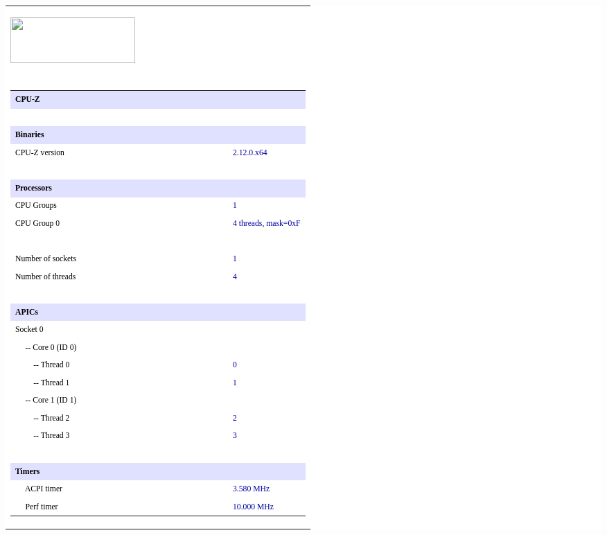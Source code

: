
<html><head><title>CPU-Z HTML report file</title></head><body bgcolor=FFFFFF>
<font face="Verdana" color="#000000">
<table border=0 width="100%" cellspacing="0" cellpadding="5">
<tr align="left">
<td>
<p><a href="http://www.cpuid.com" target=blank><img src="http://www.cpuid.com/medias/images/en/header-logo.jpg" border="0" width="180" height="66"></a></p>
</td>
</tr>
<tr><td><table border="0" width="100%" cellspacing="2" cellpadding="2" bgcolor="#FFFFFF">
<tr valign="top" bgcolor="#E0E0FF"><td width="300"><small><b>CPU-Z</b></small></td><td valign="center"><small><small><font color="#0000A0">&nbsp;</font></small></small></td></tr>
<tr valign="top" bgcolor="#FFFFFF"><td width="300"><small>&nbsp;</small></td><td valign="center"><small><font color="#0000A0">&nbsp;</font></small></td></tr>
<tr valign="top" bgcolor="#E0E0FF"><td width="300"><small><b>Binaries</b></small></td><td valign="center"><small><small><font color="#0000A0">&nbsp;</font></small></small></td></tr>
<tr valign="top" bgcolor="#FFFFFF"><td width="300"><small>CPU-Z version</small></td><td valign="center"><small><font color="#0000A0">2.12.0.x64</font></small></td></tr>
<tr valign="top" bgcolor="#FFFFFF"><td width="300"><small>&nbsp;</small></td><td valign="center"><small><font color="#0000A0">&nbsp;</font></small></td></tr>
<tr valign="top" bgcolor="#E0E0FF"><td width="300"><small><b>Processors</b></small></td><td valign="center"><small><small><font color="#0000A0">&nbsp;</font></small></small></td></tr>
<tr valign="top" bgcolor="#FFFFFF"><td width="300"><small>CPU Groups</small></td><td valign="center"><small><font color="#0000A0">1</font></small></td></tr>
<tr valign="top" bgcolor="#FFFFFF"><td width="300"><small>CPU Group 0</small></td><td valign="center"><small><font color="#0000A0">4 threads, mask=0xF</font></small></td></tr>
<tr valign="top" bgcolor="#FFFFFF"><td width="300"><small>&nbsp;</small></td><td valign="center"><small><font color="#0000A0">&nbsp;</font></small></td></tr>
<tr valign="top" bgcolor="#FFFFFF"><td width="300"><small>Number of sockets</small></td><td valign="center"><small><font color="#0000A0">1</font></small></td></tr>
<tr valign="top" bgcolor="#FFFFFF"><td width="300"><small>Number of threads</small></td><td valign="center"><small><font color="#0000A0">4</font></small></td></tr>
<tr valign="top" bgcolor="#FFFFFF"><td width="300"><small>&nbsp;</small></td><td valign="center"><small><font color="#0000A0">&nbsp;</font></small></td></tr>
<tr valign="top" bgcolor="#E0E0FF"><td width="300"><small><b>APICs</b></small></td><td valign="center"><small><small><font color="#0000A0">&nbsp;</font></small></small></td></tr>
<tr valign="top" bgcolor="#FFFFFF"><td width="300"><small>Socket 0</small></td><td valign="center"><small><font color="#0000A0"></font></small></td></tr>
<tr valign="top" bgcolor="#FFFFFF"><td width="300"><small>&nbsp;&nbsp;&nbsp;&nbsp;	-- Core 0 (ID 0)</small></td><td valign="center"><small><font color="#0000A0"></font></small></td></tr>
<tr valign="top" bgcolor="#FFFFFF"><td width="300"><small>&nbsp;&nbsp;&nbsp;&nbsp;&nbsp;&nbsp;&nbsp;&nbsp;		-- Thread 0</small></td><td valign="center"><small><font color="#0000A0">0</font></small></td></tr>
<tr valign="top" bgcolor="#FFFFFF"><td width="300"><small>&nbsp;&nbsp;&nbsp;&nbsp;&nbsp;&nbsp;&nbsp;&nbsp;		-- Thread 1</small></td><td valign="center"><small><font color="#0000A0">1</font></small></td></tr>
<tr valign="top" bgcolor="#FFFFFF"><td width="300"><small>&nbsp;&nbsp;&nbsp;&nbsp;	-- Core 1 (ID 1)</small></td><td valign="center"><small><font color="#0000A0"></font></small></td></tr>
<tr valign="top" bgcolor="#FFFFFF"><td width="300"><small>&nbsp;&nbsp;&nbsp;&nbsp;&nbsp;&nbsp;&nbsp;&nbsp;		-- Thread 2</small></td><td valign="center"><small><font color="#0000A0">2</font></small></td></tr>
<tr valign="top" bgcolor="#FFFFFF"><td width="300"><small>&nbsp;&nbsp;&nbsp;&nbsp;&nbsp;&nbsp;&nbsp;&nbsp;		-- Thread 3</small></td><td valign="center"><small><font color="#0000A0">3</font></small></td></tr>
<tr valign="top" bgcolor="#FFFFFF"><td width="300"><small>&nbsp;</small></td><td valign="center"><small><font color="#0000A0">&nbsp;</font></small></td></tr>
<tr valign="top" bgcolor="#E0E0FF"><td width="300"><small><b>Timers</b></small></td><td valign="center"><small><small><font color="#0000A0">&nbsp;</font></small></small></td></tr>
<tr valign="top" bgcolor="#FFFFFF"><td width="300"><small>&nbsp;&nbsp;&nbsp;&nbsp;	ACPI timer</small></td><td valign="center"><small><font color="#0000A0">3.580 MHz</font></small></td></tr>
<tr valign="top" bgcolor="#FFFFFF"><td width="300"><small>&nbsp;&nbsp;&nbsp;&nbsp;	Perf timer</small></td><td valign="center"><small><font color="#0000A0">10.000 MHz</font></small></td></tr>